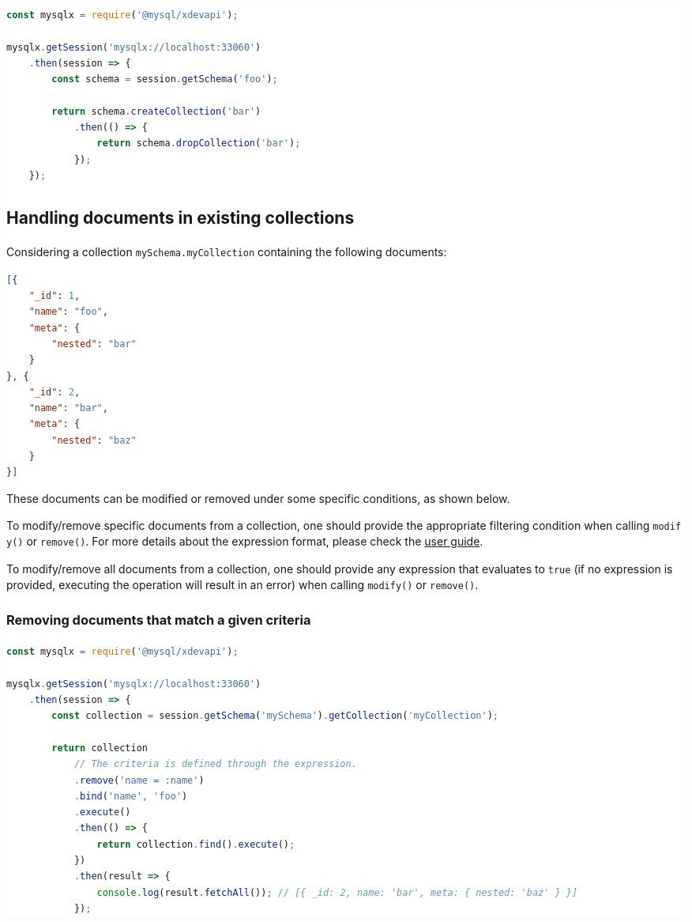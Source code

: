 ```js
const mysqlx = require('@mysql/xdevapi');

mysqlx.getSession('mysqlx://localhost:33060')
    .then(session => {
        const schema = session.getSchema('foo');

        return schema.createCollection('bar')
            .then(() => {
                return schema.dropCollection('bar');
            });
    });
```

## Handling documents in existing collections

Considering a collection `mySchema.myCollection` containing the following documents:

```json
[{
    "_id": 1,
    "name": "foo",
    "meta": {
        "nested": "bar"
    }
}, {
    "_id": 2,
    "name": "bar",
    "meta": {
        "nested": "baz"
    }
}]
```

These documents can be modified or removed under some specific conditions, as shown below.

To modify/remove specific documents from a collection, one should provide the appropriate filtering condition when calling `modify()` or `remove()`. For more details about the expression format, please check the [user guide](https://dev.mysql.com/doc/x-devapi-userguide/en/crud-ebnf-other-definitions.html#crud-ebnf-searchconditionstr).

To modify/remove all documents from a collection, one should provide any expression that evaluates to `true` (if no expression is provided, executing the operation will result in an error) when calling `modify()` or `remove()`.

### Removing documents that match a given criteria

```js
const mysqlx = require('@mysql/xdevapi');

mysqlx.getSession('mysqlx://localhost:33060')
    .then(session => {
        const collection = session.getSchema('mySchema').getCollection('myCollection');

        return collection
            // The criteria is defined through the expression.
            .remove('name = :name')
            .bind('name', 'foo')
            .execute()
            .then(() => {
                return collection.find().execute();
            })
            .then(result => {
                console.log(result.fetchAll()); // [{ _id: 2, name: 'bar', meta: { nested: 'baz' } }]
            });
```